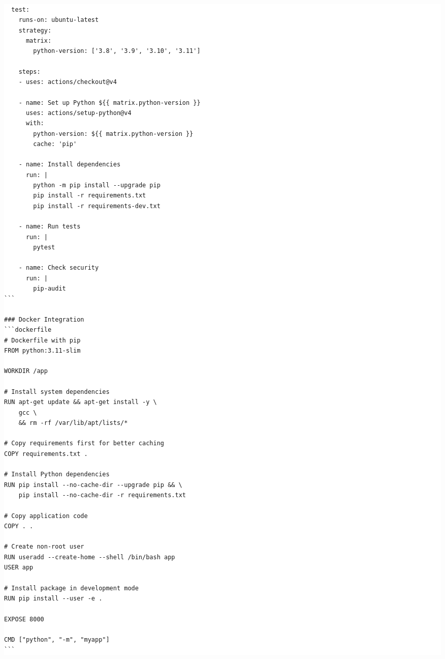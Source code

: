 ````instructions
  test:
    runs-on: ubuntu-latest
    strategy:
      matrix:
        python-version: ['3.8', '3.9', '3.10', '3.11']

    steps:
    - uses: actions/checkout@v4

    - name: Set up Python ${{ matrix.python-version }}
      uses: actions/setup-python@v4
      with:
        python-version: ${{ matrix.python-version }}
        cache: 'pip'

    - name: Install dependencies
      run: |
        python -m pip install --upgrade pip
        pip install -r requirements.txt
        pip install -r requirements-dev.txt

    - name: Run tests
      run: |
        pytest

    - name: Check security
      run: |
        pip-audit
```

### Docker Integration
```dockerfile
# Dockerfile with pip
FROM python:3.11-slim

WORKDIR /app

# Install system dependencies
RUN apt-get update && apt-get install -y \
    gcc \
    && rm -rf /var/lib/apt/lists/*

# Copy requirements first for better caching
COPY requirements.txt .

# Install Python dependencies
RUN pip install --no-cache-dir --upgrade pip && \
    pip install --no-cache-dir -r requirements.txt

# Copy application code
COPY . .

# Create non-root user
RUN useradd --create-home --shell /bin/bash app
USER app

# Install package in development mode
RUN pip install --user -e .

EXPOSE 8000

CMD ["python", "-m", "myapp"]
```
````